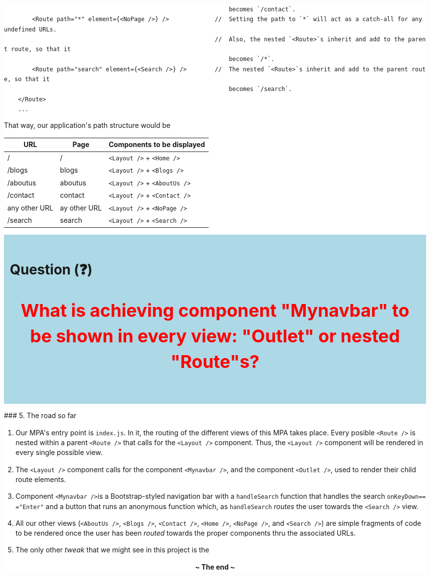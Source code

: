                                                                     becomes `/contact`.
            <Route path="*" element={<NoPage />} />             //  Setting the path to `*` will act as a catch-all for any undefined URLs.
                                                                //  Also, the nested `<Route>`s inherit and add to the parent route, so that it
                                                                    becomes `/*`.
            <Route path="search" element={<Search />} />        //  The nested `<Route>`s inherit and add to the parent route, so that it
                                                                    becomes `/search`.
        </Route>
        ...

That way, our application's path structure would be

| URL           | Page         | Components to be displayed   |
| ------------- | ------------ | ---------------------------- |
| /             | /            | `<Layout />` + `<Home />`    |
| /blogs        | blogs        | `<Layout />` + `<Blogs />`   |
| /aboutus      | aboutus      | `<Layout />` + `<AboutUs />` |
| /contact      | contact      | `<Layout />` + `<Contact />` |
| any other URL | ay other URL | `<Layout />` + `<NoPage />`  |
| /search       | search       | `<Layout />` + `<Search />`  |

<div style="background:lightblue;padding:12px 12px 24px">

# Question (❓)

<div style="text-align: center;color:red;font-size:36px;font-weight:bolder" >

What is achieving component "Mynavbar" to be shown in every view: "Outlet" or nested "Route"s?

</div>

</div>

### 5. The road so far

1. Our MPA's entry point is `index.js`. In it, the routing of the different views of this MPA takes place. Every posible `<Route />` is nested within a parent `<Route />` that calls for the `<Layout />` component. Thus, the `<Layout />` component will be rendered in every single possible view.

2. The `<Layout />` component calls for the component `<Mynavbar />`, and the component `<Outlet />`, used to render their child route elements.

3. Component `<Mynavbar />`is a Bootstrap-styled navigation bar with a `handleSearch` function that handles the search `onKeyDown==="Enter"` and a button that runs an anonymous function which, as `handleSearch` _routes_ the user towards the `<Search />` view.

4. All our other views (`<AboutUs />`, `<Blogs />`, `<Contact />`, `<Home />`, `<NoPage />`, and `<Search />`) are simple fragments of code to be rendered once the user has been _routed_ towards the proper components thru the associated URLs.

5. The only other _tweak_ that we might see in this project is the

<div style="text-align:center;font-weight:bold;">~ The end ~</div>
